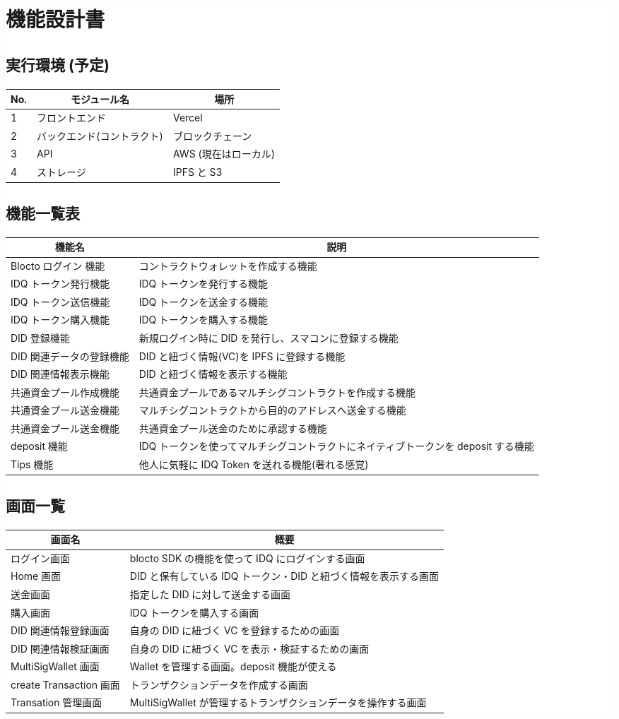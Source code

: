 # 機能設計書

## 実行環境 (予定)

| No. | モジュール名               | 場所                 |
| --- | -------------------------- | -------------------- |
| 1   | フロントエンド             | Vercel               |
| 2   | バックエンド(コントラクト) | ブロックチェーン     |
| 3   | API                        | AWS (現在はローカル) |
| 4   | ストレージ                 | IPFS と S3           |

## 機能一覧表

| 機能名                   | 説明                                                                              |
| ------------------------ | --------------------------------------------------------------------------------- |
| Blocto ログイン 機能     | コントラクトウォレットを作成する機能                                              |
| IDQ トークン発行機能     | IDQ トークンを発行する機能                                                        |
| IDQ トークン送信機能     | IDQ トークンを送金する機能                                                        |
| IDQ トークン購入機能     | IDQ トークンを購入する機能                                                        |
| DID 登録機能             | 新規ログイン時に DID を発行し、スマコンに登録する機能                             |
| DID 関連データの登録機能 | DID と紐づく情報(VC)を IPFS に登録する機能                                        |
| DID 関連情報表示機能     | DID と紐づく情報を表示する機能                                                    |
| 共通資金プール作成機能   | 共通資金プールであるマルチシグコントラクトを作成する機能                          |
| 共通資金プール送金機能   | マルチシグコントラクトから目的のアドレスへ送金する機能                            |
| 共通資金プール送金機能   | 共通資金プール送金のために承認する機能                                            |
| deposit 機能             | IDQ トークンを使ってマルチシグコントラクトにネイティブトークンを deposit する機能 |
| Tips 機能                | 他人に気軽に IDQ Token を送れる機能(奢れる感覚)                                   |

## 画面一覧

| 画面名                  | 概要                                                            |
| ----------------------- | --------------------------------------------------------------- |
| ログイン画面            | blocto SDK の機能を使って IDQ にログインする画面                |
| Home 画面               | DID と保有している IDQ トークン・DID と紐づく情報を表示する画面 |
| 送金画面                | 指定した DID に対して送金する画面                               |
| 購入画面                | IDQ トークンを購入する画面                                      |
| DID 関連情報登録画面    | 自身の DID に紐づく VC を登録するための画面                     |
| DID 関連情報検証画面    | 自身の DID に紐づく VC を表示・検証するための画面               |
| MultiSigWallet 画面     | Wallet を管理する画面。deposit 機能が使える                     |
| create Transaction 画面 | トランザクションデータを作成する画面                            |
| Transation 管理画面     | MultiSigWallet が管理するトランザクションデータを操作する画面   |
